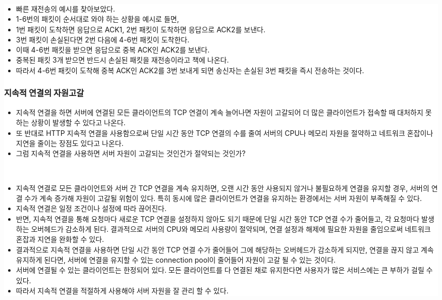 - 빠른 재전송의 예시를 찾아보았다.
- 1-6번의 패킷이 순서대로 와야 하는 상황을 예시로 들면,
- 1번 패킷이 도착하면 응답으로 ACK1, 2번 패킷이 도착하면 응답으로 ACK2를 보낸다.
- 3번 패킷이 손실된다면 2번 다음에 4-6번 패킷이 도착한다.
- 이때 4-6번 패킷을 받으면 응답으로 중복 ACK인 ACK2를 보낸다.
- 중복된 패킷 3개 받으면 반드시 손실된 패킷을 재전송이라고 책에 나온다.
- 따라서 4-6번 패킷이 도착해 중복 ACK인 ACK2를 3번 보내게 되면 송신자는 손실된 3번 패킷을 즉시 전송하는 것이다.

### 지속적 연결의 자원고갈

- 지속적 연결을 하면 서버에 연결된 모든 클라이언트의 TCP 연결이 계속 늘어나면 자원이 고갈되어 더 많은 클라이언트가 접속할 때 대처하지 못하는 상황이 발생할 수 있다고 나온다.
- 또 반대로 HTTP 지속적 연결을 사용함으로써 단일 시간 동안 TCP 연결의 수를 줄여 서버의 CPU나 메모리 자원을 절약하고 네트워크 혼잡이나 지연을 줄이는 장점도 있다고 나온다.
- 그럼 지속적 연결을 사용하면 서버 자원이 고갈되는 것인건가 절약되는 것인가?

<br />

- 지속적 연결로 모든 클라이언트와 서버 간 TCP 연결을 계속 유지하면, 오랜 시간 동안 사용되지 않거나 불필요하게 연결을 유지할 경우, 서버의 연결 수가 계속 증가해 자원이 고갈될 위험이 있다. 특히 동시에 많은 클라이언트가 연결을 유지하는 환경에서는 서버 자원이 부족해질 수 있다.
- 지속적 연결은 일정 조건이나 설정에 따라 끊어진다.
- 반면, 지속적 연결을 통해 요청마다 새로운 TCP 연결을 설정하지 않아도 되기 때문에 단일 시간 동안 TCP 연결 수가 줄어들고, 각 요청마다 발생하는 오버헤드가 감소하게 된다. 결과적으로 서버의 CPU와 메모리 사용량이 절약되며, 연결 설정과 해제에 필요한 자원을 줄임으로써 네트워크 혼잡과 지연을 완화할 수 있다.
- 결과적으로 지속적 연결을 사용하면 단일 시간 동안 TCP 연결 수가 줄어들어 그에 해당하는 오버헤드가 감소하게 되지만, 연결을 끊지 않고 계속 유지하게 된다면, 서버에 연결을 유지할 수 있는 connection pool이 줄어들어 자원이 고갈 될 수 있는 것이다.
- 서버에 연결될 수 있는 클라이언트는 한정되어 있다. 모든 클라이언트를 다 연결된 채로 유지한다면 사용자가 많은 서비스에는 큰 부하가 걸릴 수 있다.
- 따라서 지속적 연결을 적절하게 사용해야 서버 자원을 잘 관리 할 수 있다.
